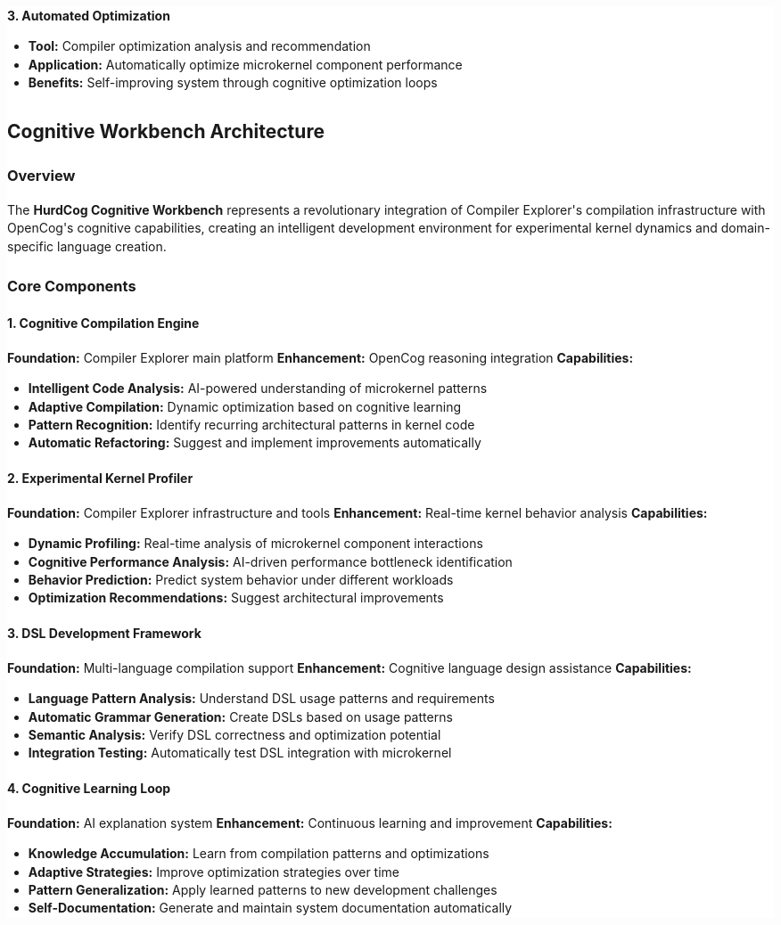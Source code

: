 **3. Automated Optimization**
- **Tool:** Compiler optimization analysis and recommendation
- **Application:** Automatically optimize microkernel component performance
- **Benefits:** Self-improving system through cognitive optimization loops

## Cognitive Workbench Architecture

### Overview

The **HurdCog Cognitive Workbench** represents a revolutionary integration of Compiler Explorer's compilation infrastructure with OpenCog's cognitive capabilities, creating an intelligent development environment for experimental kernel dynamics and domain-specific language creation.

### Core Components

#### 1. Cognitive Compilation Engine
**Foundation:** Compiler Explorer main platform
**Enhancement:** OpenCog reasoning integration
**Capabilities:**
- **Intelligent Code Analysis:** AI-powered understanding of microkernel patterns
- **Adaptive Compilation:** Dynamic optimization based on cognitive learning
- **Pattern Recognition:** Identify recurring architectural patterns in kernel code
- **Automatic Refactoring:** Suggest and implement improvements automatically

#### 2. Experimental Kernel Profiler
**Foundation:** Compiler Explorer infrastructure and tools
**Enhancement:** Real-time kernel behavior analysis
**Capabilities:**
- **Dynamic Profiling:** Real-time analysis of microkernel component interactions
- **Cognitive Performance Analysis:** AI-driven performance bottleneck identification
- **Behavior Prediction:** Predict system behavior under different workloads
- **Optimization Recommendations:** Suggest architectural improvements

#### 3. DSL Development Framework
**Foundation:** Multi-language compilation support
**Enhancement:** Cognitive language design assistance
**Capabilities:**
- **Language Pattern Analysis:** Understand DSL usage patterns and requirements
- **Automatic Grammar Generation:** Create DSLs based on usage patterns
- **Semantic Analysis:** Verify DSL correctness and optimization potential
- **Integration Testing:** Automatically test DSL integration with microkernel

#### 4. Cognitive Learning Loop
**Foundation:** AI explanation system
**Enhancement:** Continuous learning and improvement
**Capabilities:**
- **Knowledge Accumulation:** Learn from compilation patterns and optimizations
- **Adaptive Strategies:** Improve optimization strategies over time
- **Pattern Generalization:** Apply learned patterns to new development challenges
- **Self-Documentation:** Generate and maintain system documentation automatically
